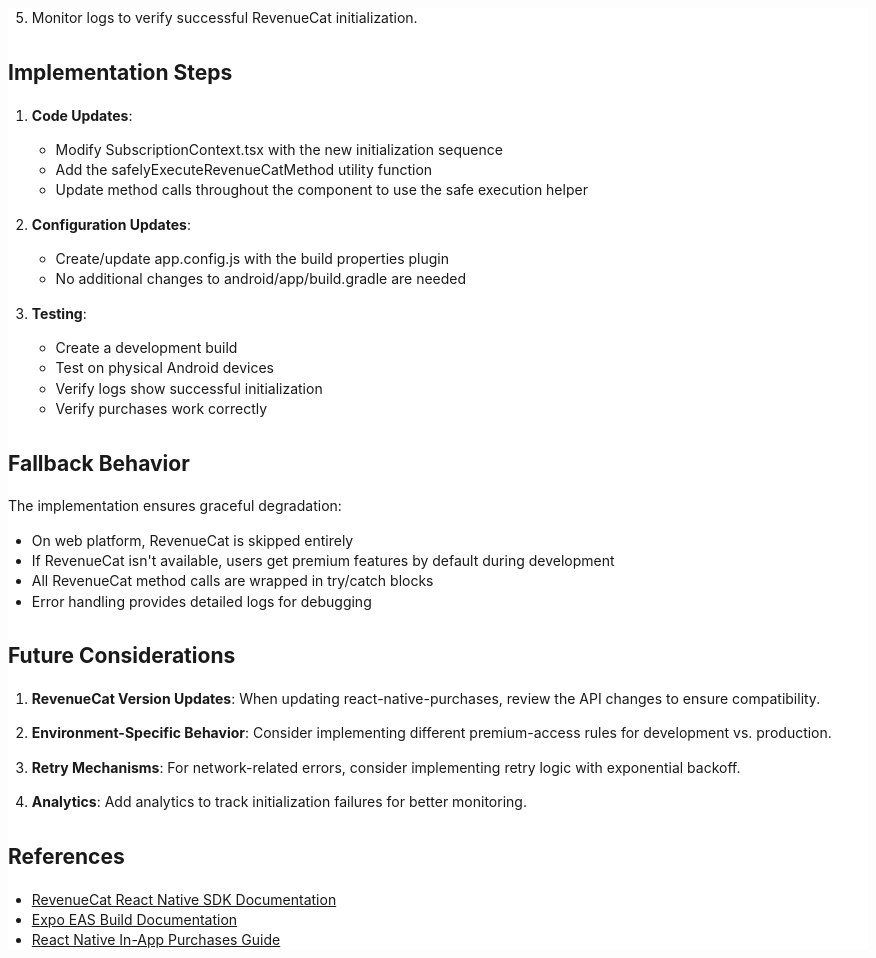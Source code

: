5. Monitor logs to verify successful RevenueCat initialization.

## Implementation Steps

1. **Code Updates**:
   - Modify SubscriptionContext.tsx with the new initialization sequence
   - Add the safelyExecuteRevenueCatMethod utility function
   - Update method calls throughout the component to use the safe execution helper

2. **Configuration Updates**:
   - Create/update app.config.js with the build properties plugin
   - No additional changes to android/app/build.gradle are needed

3. **Testing**:
   - Create a development build
   - Test on physical Android devices
   - Verify logs show successful initialization
   - Verify purchases work correctly

## Fallback Behavior

The implementation ensures graceful degradation:

- On web platform, RevenueCat is skipped entirely
- If RevenueCat isn't available, users get premium features by default during development
- All RevenueCat method calls are wrapped in try/catch blocks
- Error handling provides detailed logs for debugging

## Future Considerations

1. **RevenueCat Version Updates**: When updating react-native-purchases, review the API changes to ensure compatibility.

2. **Environment-Specific Behavior**: Consider implementing different premium-access rules for development vs. production.

3. **Retry Mechanisms**: For network-related errors, consider implementing retry logic with exponential backoff.

4. **Analytics**: Add analytics to track initialization failures for better monitoring.

## References

- [RevenueCat React Native SDK Documentation](https://docs.revenuecat.com/docs/reactnative)
- [Expo EAS Build Documentation](https://docs.expo.dev/build/introduction/)
- [React Native In-App Purchases Guide](https://reactnative.dev/docs/in-app-purchases)